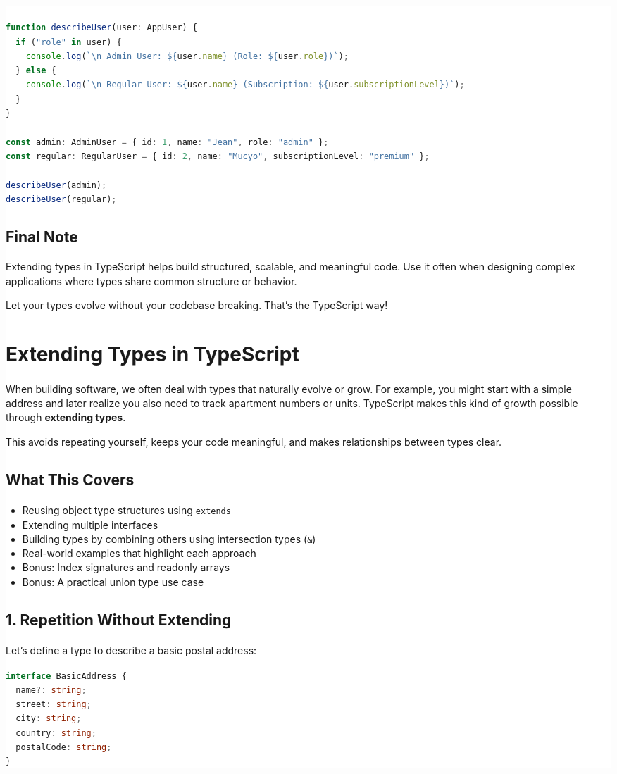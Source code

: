 ```ts

function describeUser(user: AppUser) {
  if ("role" in user) {
    console.log(`\n Admin User: ${user.name} (Role: ${user.role})`);
  } else {
    console.log(`\n Regular User: ${user.name} (Subscription: ${user.subscriptionLevel})`);
  }
}

const admin: AdminUser = { id: 1, name: "Jean", role: "admin" };
const regular: RegularUser = { id: 2, name: "Mucyo", subscriptionLevel: "premium" };

describeUser(admin);
describeUser(regular);
```



## Final Note

Extending types in TypeScript helps build structured, scalable, and meaningful code.
Use it often when designing complex applications where types share common structure or behavior.

Let your types evolve without your codebase breaking. That’s the TypeScript way!


# Extending Types in TypeScript

When building software, we often deal with types that naturally evolve or grow. For example, you might start with a simple address and later realize you also need to track apartment numbers or units. TypeScript makes this kind of growth possible through **extending types**.

This avoids repeating yourself, keeps your code meaningful, and makes relationships between types clear.


## What This Covers

* Reusing object type structures using `extends`
* Extending multiple interfaces
* Building types by combining others using intersection types (`&`)
* Real-world examples that highlight each approach
* Bonus: Index signatures and readonly arrays
* Bonus: A practical union type use case


## 1. Repetition Without Extending

Let’s define a type to describe a basic postal address:

```ts
interface BasicAddress {
  name?: string;
  street: string;
  city: string;
  country: string;
  postalCode: string;
}
```

